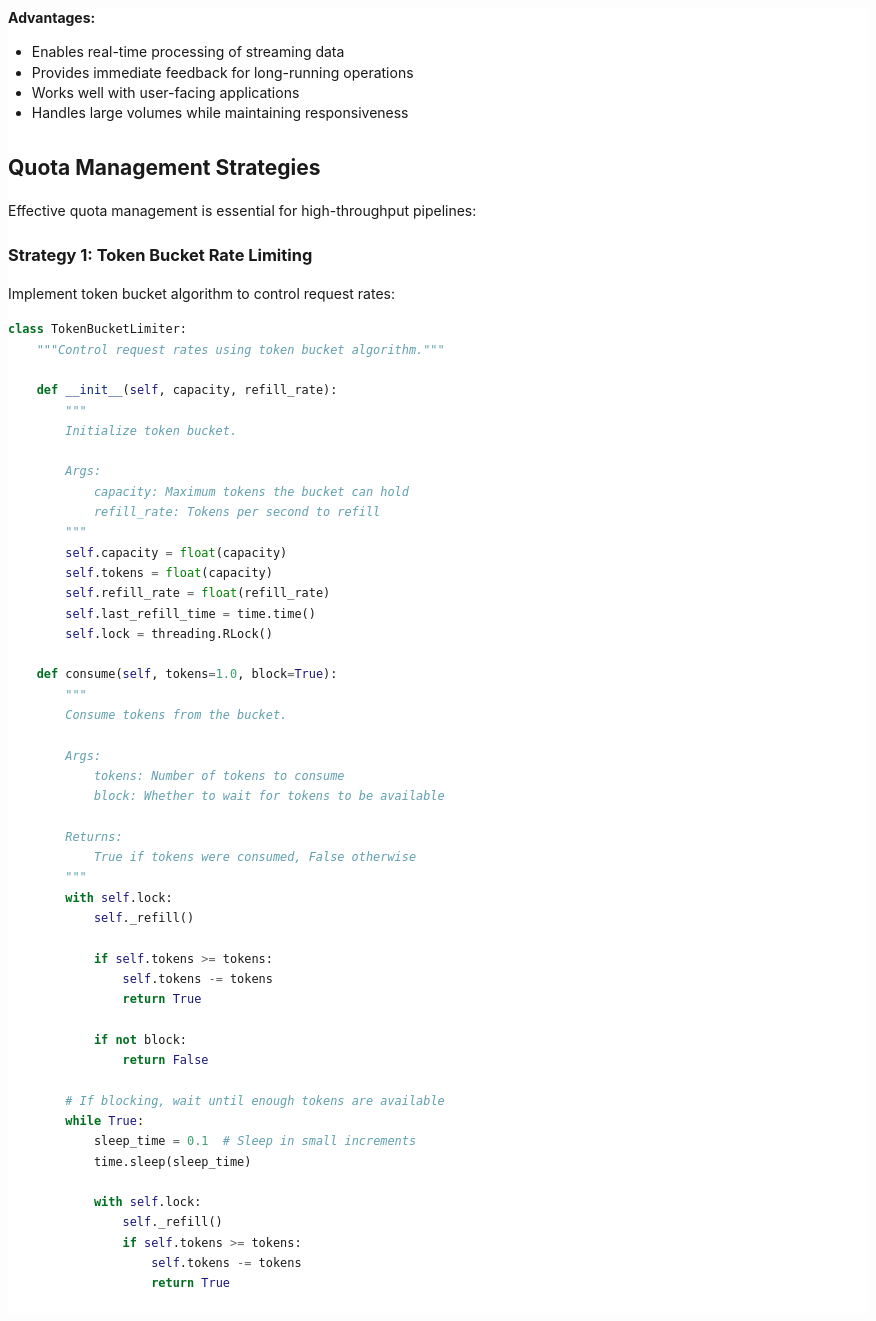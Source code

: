 **Advantages:**
- Enables real-time processing of streaming data
- Provides immediate feedback for long-running operations
- Works well with user-facing applications
- Handles large volumes while maintaining responsiveness

## Quota Management Strategies

Effective quota management is essential for high-throughput pipelines:

### Strategy 1: Token Bucket Rate Limiting

Implement token bucket algorithm to control request rates:

```python
class TokenBucketLimiter:
    """Control request rates using token bucket algorithm."""
    
    def __init__(self, capacity, refill_rate):
        """
        Initialize token bucket.
        
        Args:
            capacity: Maximum tokens the bucket can hold
            refill_rate: Tokens per second to refill
        """
        self.capacity = float(capacity)
        self.tokens = float(capacity)
        self.refill_rate = float(refill_rate)
        self.last_refill_time = time.time()
        self.lock = threading.RLock()
    
    def consume(self, tokens=1.0, block=True):
        """
        Consume tokens from the bucket.
        
        Args:
            tokens: Number of tokens to consume
            block: Whether to wait for tokens to be available
            
        Returns:
            True if tokens were consumed, False otherwise
        """
        with self.lock:
            self._refill()
            
            if self.tokens >= tokens:
                self.tokens -= tokens
                return True
            
            if not block:
                return False
        
        # If blocking, wait until enough tokens are available
        while True:
            sleep_time = 0.1  # Sleep in small increments
            time.sleep(sleep_time)
            
            with self.lock:
                self._refill()
                if self.tokens >= tokens:
                    self.tokens -= tokens
                    return True
    
```